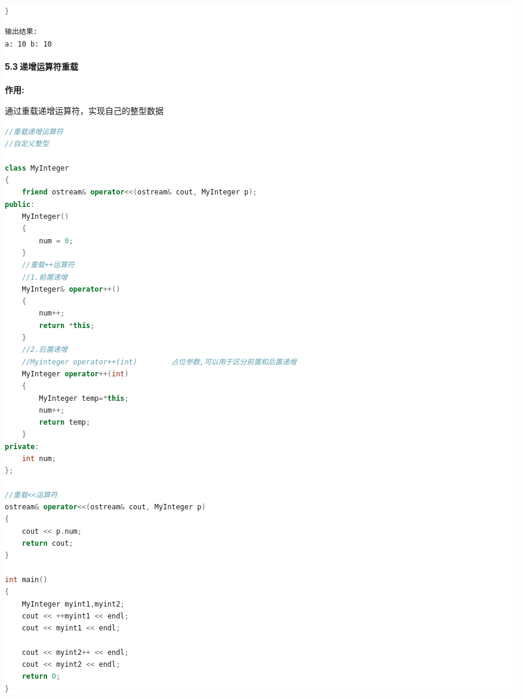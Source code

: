 ```c++
}
```

```
输出结果:
a: 10 b: 10
```

#### 5.3 递增运算符重载

**作用:**

通过重载递增运算符，实现自己的整型数据

```c++
//重载递增运算符
//自定义整型

class MyInteger
{
    friend ostream& operator<<(ostream& cout, MyInteger p);
public:
    MyInteger()
    {
        num = 0;
    }
    //重载++运算符
    //1.前置递增
    MyInteger& operator++()
    {
        num++;
        return *this;
    }
    //2.后置递增
    //Myinteger operator++(int)        占位参数,可以用于区分前置和后置递增
    MyInteger operator++(int)
    {
        MyInteger temp=*this;
        num++;
        return temp;
    }
private:
    int num;
};

//重载<<运算符
ostream& operator<<(ostream& cout, MyInteger p)
{
    cout << p.num;
    return cout;
}

int main()
{
    MyInteger myint1,myint2;
    cout << ++myint1 << endl;    
    cout << myint1 << endl;

    cout << myint2++ << endl;
    cout << myint2 << endl;
    return 0;
}
```
